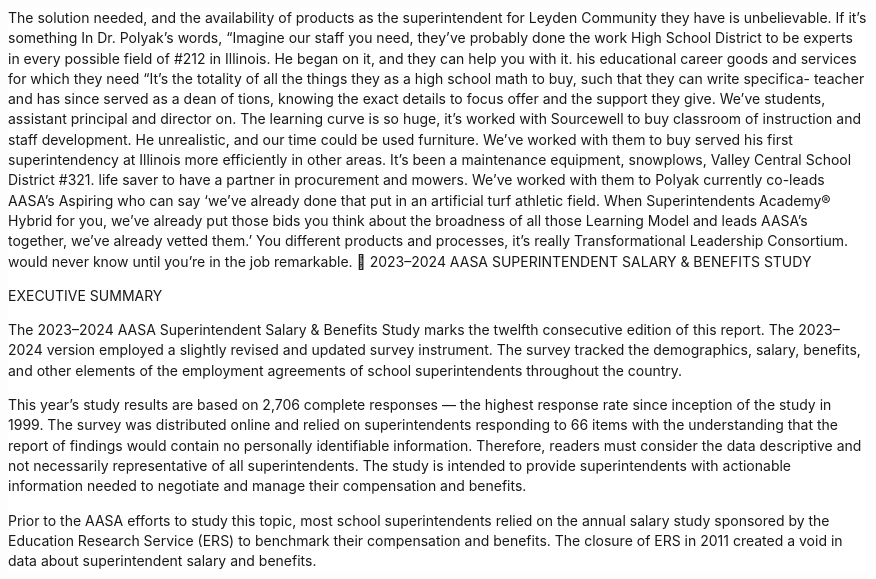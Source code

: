 The solution                                       needed, and the availability of products                                    as the superintendent
                                                                                                                               for Leyden Community
                                                   they have is unbelievable. If it’s something
In Dr. Polyak’s words, “Imagine our staff          you need, they’ve probably done the work                                    High School District
to be experts in every possible field of                                                                                       #212 in Illinois. He began
                                                   on it, and they can help you with it.                                       his educational career
goods and services for which they need
                                                   “It’s the totality of all the things they                                   as a high school math
to buy, such that they can write specifica-
                                                                                                            teacher and has since served as a dean of
tions, knowing the exact details to focus          offer and the support they give. We’ve
                                                                                                            students, assistant principal and director
on. The learning curve is so huge, it’s            worked with Sourcewell to buy classroom                  of instruction and staff development. He
unrealistic, and our time could be used            furniture. We’ve worked with them to buy                 served his first superintendency at Illinois
more efficiently in other areas. It’s been a       maintenance equipment, snowplows,                        Valley Central School District #321.
life saver to have a partner in procurement        and mowers. We’ve worked with them to                    Polyak currently co-leads AASA’s Aspiring
who can say ‘we’ve already done that               put in an artificial turf athletic field. When           Superintendents Academy® Hybrid
for you, we’ve already put those bids              you think about the broadness of all those               Learning Model and leads AASA’s
together, we’ve already vetted them.’ You          different products and processes, it’s really            Transformational Leadership Consortium.
would never know until you’re in the job           remarkable.
              2023–2024 AASA SUPERINTENDENT
                 SALARY & BENEFITS STUDY

EXECUTIVE SUMMARY

The 2023–2024 AASA Superintendent Salary & Benefits Study marks the twelfth consecutive edition
of this report. The 2023–2024 version employed a slightly revised and updated survey instrument. The
survey tracked the demographics, salary, benefits, and other elements of the employment agreements
of school superintendents throughout the country.

This year’s study results are based on 2,706 complete responses — the highest response rate since
inception of the study in 1999. The survey was distributed online and relied on superintendents
responding to 66 items with the understanding that the report of findings would contain no personally
identifiable information. Therefore, readers must consider the data descriptive and not necessarily
representative of all superintendents. The study is intended to provide superintendents with actionable
information needed to negotiate and manage their compensation and benefits.

Prior to the AASA efforts to study this topic, most school superintendents relied on the annual salary
study sponsored by the Education Research Service (ERS) to benchmark their compensation and
benefits. The closure of ERS in 2011 created a void in data about superintendent salary and benefits.
